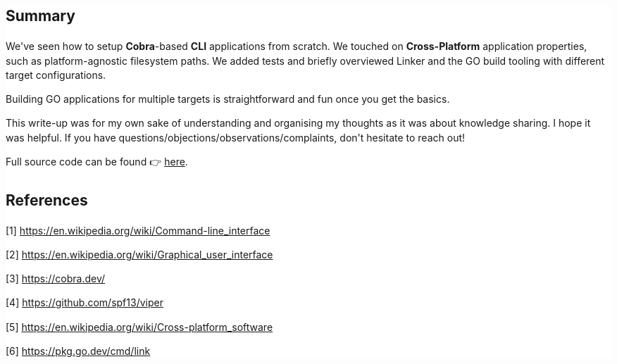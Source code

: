 ## Summary

We've seen how to setup **Cobra**-based **CLI** applications from scratch. We touched on **Cross-Platform** application properties, such as platform-agnostic filesystem paths. We added tests and briefly overviewed Linker and the GO build tooling with different target configurations. 

Building GO applications for multiple targets is straightforward and fun once you get the basics.

This write-up was for my own sake of understanding and organising my thoughts as it was about knowledge sharing. I hope it was helpful. If you have questions/objections/observations/complaints, don't hesitate to reach out!

Full source code can be found 👉 [here](https://github.com/Pavel-Durov/blog/tree/main/src/cross-platform-cli-apps-with-go-and-cobra/examples).

## References

[1] https://en.wikipedia.org/wiki/Command-line_interface

[2] https://en.wikipedia.org/wiki/Graphical_user_interface

[3] https://cobra.dev/

[4] https://github.com/spf13/viper

[5] https://en.wikipedia.org/wiki/Cross-platform_software

[6] https://pkg.go.dev/cmd/link
